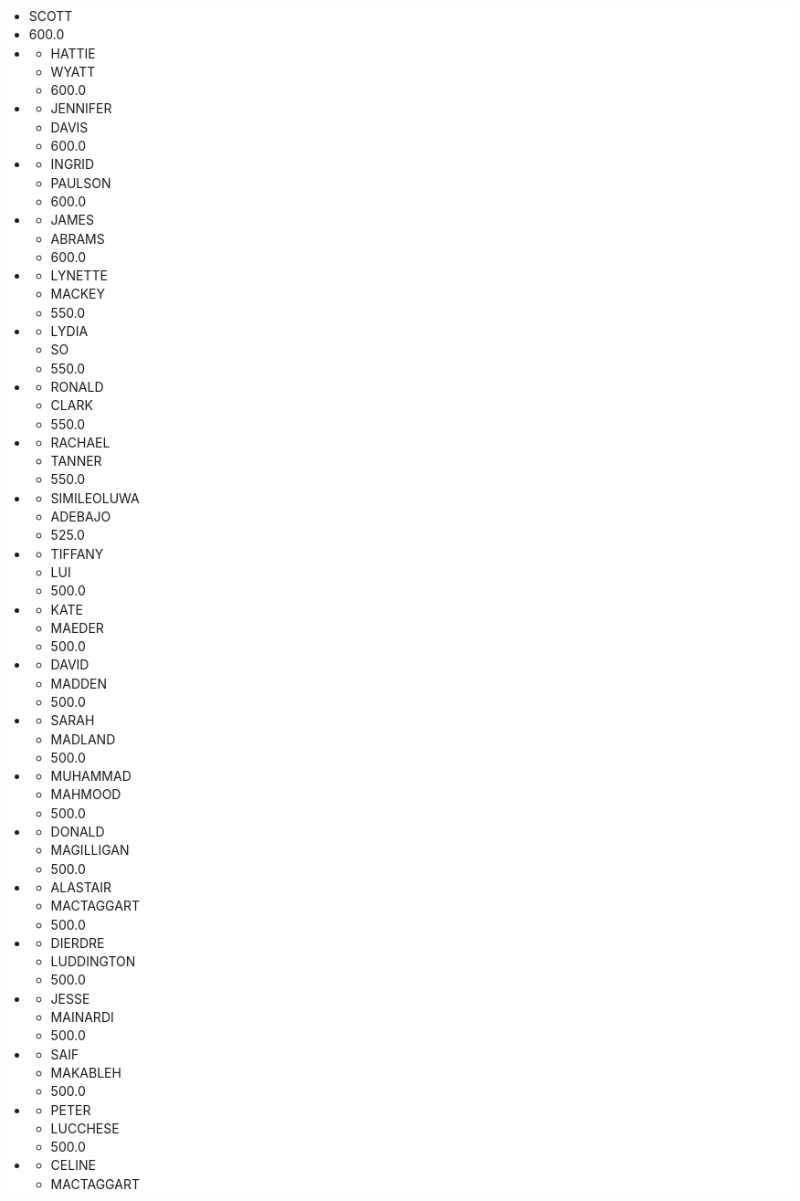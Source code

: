   - SCOTT
  - 600.0
- - HATTIE
  - WYATT
  - 600.0
- - JENNIFER
  - DAVIS
  - 600.0
- - INGRID
  - PAULSON
  - 600.0
- - JAMES
  - ABRAMS
  - 600.0
- - LYNETTE
  - MACKEY
  - 550.0
- - LYDIA
  - SO
  - 550.0
- - RONALD
  - CLARK
  - 550.0
- - RACHAEL
  - TANNER
  - 550.0
- - SIMILEOLUWA
  - ADEBAJO
  - 525.0
- - TIFFANY
  - LUI
  - 500.0
- - KATE
  - MAEDER
  - 500.0
- - DAVID
  - MADDEN
  - 500.0
- - SARAH
  - MADLAND
  - 500.0
- - MUHAMMAD
  - MAHMOOD
  - 500.0
- - DONALD
  - MAGILLIGAN
  - 500.0
- - ALASTAIR
  - MACTAGGART
  - 500.0
- - DIERDRE
  - LUDDINGTON
  - 500.0
- - JESSE
  - MAINARDI
  - 500.0
- - SAIF
  - MAKABLEH
  - 500.0
- - PETER
  - LUCCHESE
  - 500.0
- - CELINE
  - MACTAGGART